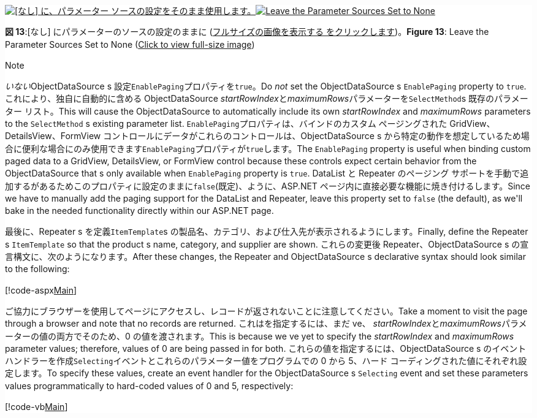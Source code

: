
<span data-ttu-id="fed95-281">[![[なし] に、パラメーター ソースの設定をそのまま使用します。](sorting-data-in-a-datalist-or-repeater-control-vb/_static/image36.png)](sorting-data-in-a-datalist-or-repeater-control-vb/_static/image35.png)</span><span class="sxs-lookup"><span data-stu-id="fed95-281">[![Leave the Parameter Sources Set to None](sorting-data-in-a-datalist-or-repeater-control-vb/_static/image36.png)](sorting-data-in-a-datalist-or-repeater-control-vb/_static/image35.png)</span></span>

<span data-ttu-id="fed95-282">**図 13**:[なし] にパラメーターのソースの設定のままに ([フルサイズの画像を表示する をクリックします](sorting-data-in-a-datalist-or-repeater-control-vb/_static/image37.png))。</span><span class="sxs-lookup"><span data-stu-id="fed95-282">**Figure 13**: Leave the Parameter Sources Set to None ([Click to view full-size image](sorting-data-in-a-datalist-or-repeater-control-vb/_static/image37.png))</span></span>


> [!NOTE]
> <span data-ttu-id="fed95-283">*いない*ObjectDataSource s 設定`EnablePaging`プロパティを`true`。</span><span class="sxs-lookup"><span data-stu-id="fed95-283">Do *not* set the ObjectDataSource s `EnablePaging` property to `true`.</span></span> <span data-ttu-id="fed95-284">これにより、独自に自動的に含める ObjectDataSource *startRowIndex*と*maximumRows*パラメーターを`SelectMethod`s 既存のパラメーター リスト。</span><span class="sxs-lookup"><span data-stu-id="fed95-284">This will cause the ObjectDataSource to automatically include its own *startRowIndex* and *maximumRows* parameters to the `SelectMethod` s existing parameter list.</span></span> <span data-ttu-id="fed95-285">`EnablePaging`プロパティは、バインドのカスタム ページングされた GridView、DetailsView、FormView コントロールにデータがこれらのコントロールは、ObjectDataSource s から特定の動作を想定しているため場合に便利な場合にのみ使用できます`EnablePaging`プロパティが`true`します。</span><span class="sxs-lookup"><span data-stu-id="fed95-285">The `EnablePaging` property is useful when binding custom paged data to a GridView, DetailsView, or FormView control because these controls expect certain behavior from the ObjectDataSource that s only available when `EnablePaging` property is `true`.</span></span> <span data-ttu-id="fed95-286">DataList と Repeater のページング サポートを手動で追加するがあるためこのプロパティに設定のままに`false`(既定)、ように、ASP.NET ページ内に直接必要な機能に焼き付けるします。</span><span class="sxs-lookup"><span data-stu-id="fed95-286">Since we have to manually add the paging support for the DataList and Repeater, leave this property set to `false` (the default), as we'll bake in the needed functionality directly within our ASP.NET page.</span></span>


<span data-ttu-id="fed95-287">最後に、Repeater s を定義`ItemTemplate`s の製品名、カテゴリ、および仕入先が表示されるようにします。</span><span class="sxs-lookup"><span data-stu-id="fed95-287">Finally, define the Repeater s `ItemTemplate` so that the product s name, category, and supplier are shown.</span></span> <span data-ttu-id="fed95-288">これらの変更後 Repeater、ObjectDataSource s の宣言構文に、次のようになります。</span><span class="sxs-lookup"><span data-stu-id="fed95-288">After these changes, the Repeater and ObjectDataSource s declarative syntax should look similar to the following:</span></span>


[!code-aspx[Main](sorting-data-in-a-datalist-or-repeater-control-vb/samples/sample10.aspx)]

<span data-ttu-id="fed95-289">ご協力にブラウザーを使用してページにアクセスし、レコードが返されないことに注意してください。</span><span class="sxs-lookup"><span data-stu-id="fed95-289">Take a moment to visit the page through a browser and note that no records are returned.</span></span> <span data-ttu-id="fed95-290">これはを指定するには、まだ ve、 *startRowIndex*と*maximumRows*パラメーターの値の両方でそのため、0 の値を渡されます。</span><span class="sxs-lookup"><span data-stu-id="fed95-290">This is because we ve yet to specify the *startRowIndex* and *maximumRows* parameter values; therefore, values of 0 are being passed in for both.</span></span> <span data-ttu-id="fed95-291">これらの値を指定するには、ObjectDataSource s のイベント ハンドラーを作成`Selecting`イベントとこれらのパラメーター値をプログラムでの 0 から 5、ハード コーディングされた値にそれぞれ設定します。</span><span class="sxs-lookup"><span data-stu-id="fed95-291">To specify these values, create an event handler for the ObjectDataSource s `Selecting` event and set these parameters values programmatically to hard-coded values of 0 and 5, respectively:</span></span>


[!code-vb[Main](sorting-data-in-a-datalist-or-repeater-control-vb/samples/sample11.vb)]
